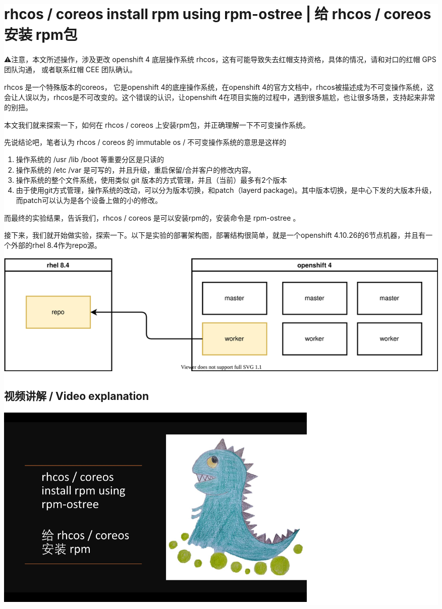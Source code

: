 # rhcos / coreos install rpm using rpm-ostree | 给 rhcos / coreos 安装 rpm包

⚠️注意，本文所述操作，涉及更改 openshift 4 底层操作系统 rhcos，这有可能导致失去红帽支持资格，具体的情况，请和对口的红帽 GPS 团队沟通， 或者联系红帽 CEE 团队确认。

rhcos 是一个特殊版本的coreos， 它是openshift 4的底座操作系统，在openshift 4的官方文档中，rhcos被描述成为不可变操作系统，这会让人误以为，rhcos是不可改变的。这个错误的认识，让openshift 4在项目实施的过程中，遇到很多尴尬，也让很多场景，支持起来非常的别扭。

本文我们就来探索一下，如何在 rhcos / coreos 上安装rpm包，并正确理解一下不可变操作系统。

先说结论吧，笔者认为 rhcos / coreos 的 immutable os / 不可变操作系统的意思是这样的
1. 操作系统的 /usr /lib /boot 等重要分区是只读的
2. 操作系统的 /etc /var 是可写的，并且升级，重启保留/合并客户的修改内容。
3. 操作系统的整个文件系统，使用类似 git 版本的方式管理，并且（当前）最多有2个版本
4. 由于使用git方式管理，操作系统的改动，可以分为版本切换，和patch（layerd package)。其中版本切换，是中心下发的大版本升级，而patch可以认为是各个设备上做的小的修改。

而最终的实验结果，告诉我们，rhcos / coreos 是可以安装rpm的，安装命令是 rpm-ostree 。

接下来，我们就开始做实验，探索一下。以下是实验的部署架构图，部署结构很简单，就是一个openshift 4.10.26的6节点机器，并且有一个外部的rhel 8.4作为repo源。

![](./dia/4.10.rpm.ostree.install.drawio.svg)

## 视频讲解 / Video explanation

[<kbd><img src="imgs/2022-09-06-11-36-21-666.jpg" width="600"></kbd>](https://www.bilibili.com/video/BV15e411u7mT/)
